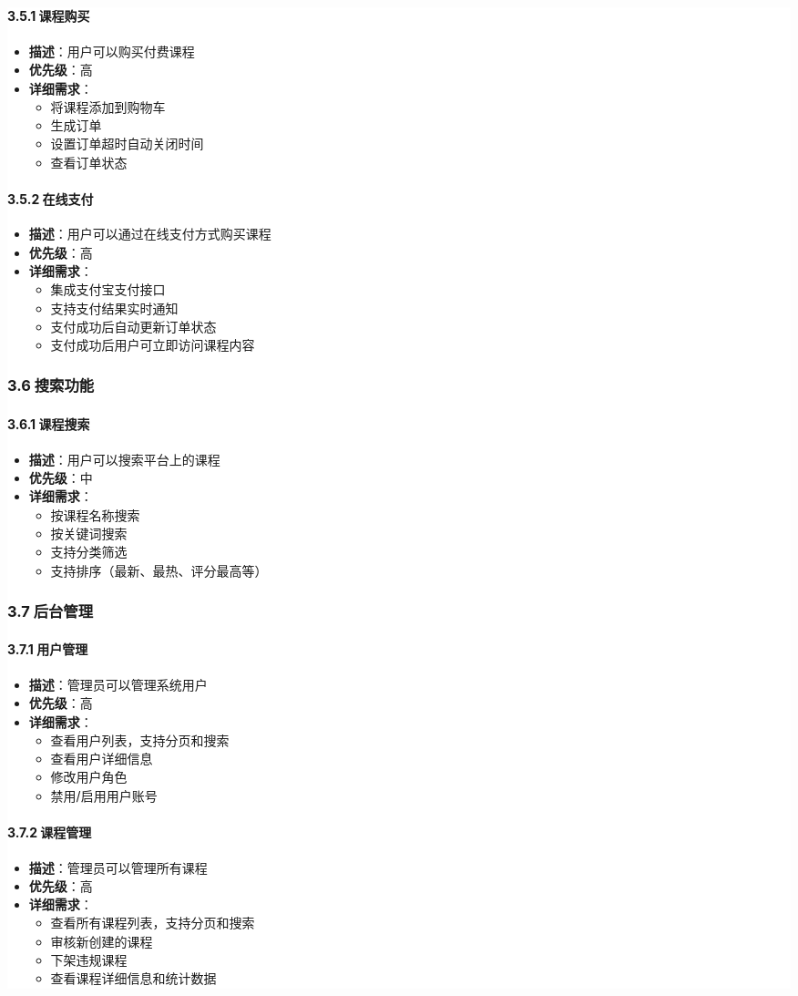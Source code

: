 #### 3.5.1 课程购买

- **描述**：用户可以购买付费课程
- **优先级**：高
- **详细需求**：
  - 将课程添加到购物车
  - 生成订单
  - 设置订单超时自动关闭时间
  - 查看订单状态

#### 3.5.2 在线支付

- **描述**：用户可以通过在线支付方式购买课程
- **优先级**：高
- **详细需求**：
  - 集成支付宝支付接口
  - 支持支付结果实时通知
  - 支付成功后自动更新订单状态
  - 支付成功后用户可立即访问课程内容

### 3.6 搜索功能

#### 3.6.1 课程搜索

- **描述**：用户可以搜索平台上的课程
- **优先级**：中
- **详细需求**：
  - 按课程名称搜索
  - 按关键词搜索
  - 支持分类筛选
  - 支持排序（最新、最热、评分最高等）

### 3.7 后台管理

#### 3.7.1 用户管理

- **描述**：管理员可以管理系统用户
- **优先级**：高
- **详细需求**：
  - 查看用户列表，支持分页和搜索
  - 查看用户详细信息
  - 修改用户角色
  - 禁用/启用用户账号

#### 3.7.2 课程管理

- **描述**：管理员可以管理所有课程
- **优先级**：高
- **详细需求**：
  - 查看所有课程列表，支持分页和搜索
  - 审核新创建的课程
  - 下架违规课程
  - 查看课程详细信息和统计数据
